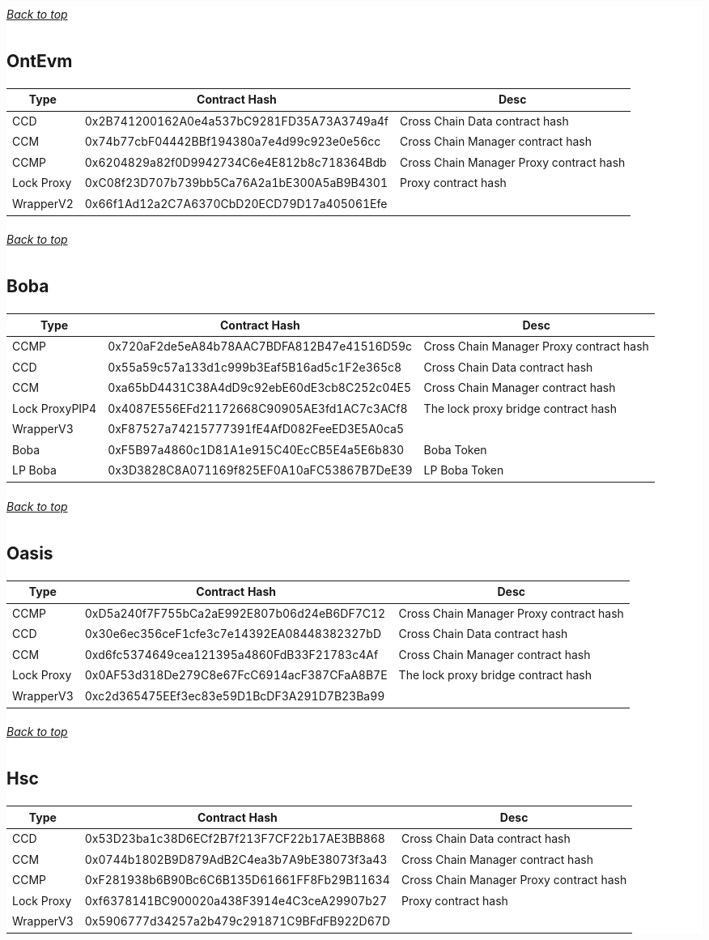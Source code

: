 ###### [Back to top](README_TestNet.md#menu)
## OntEvm
| Type       | Contract Hash                              | Desc                                    |
|------------|--------------------------------------------|-----------------------------------------|
| CCD        | 0x2B741200162A0e4a537bC9281FD35A73A3749a4f | Cross Chain Data contract hash          |
| CCM        | 0x74b77cbF04442BBf194380a7e4d99c923e0e56cc | Cross Chain Manager contract hash       |
| CCMP       | 0x6204829a82f0D9942734C6e4E812b8c718364Bdb | Cross Chain Manager Proxy contract hash |
| Lock Proxy | 0xC08f23D707b739bb5Ca76A2a1bE300A5aB9B4301 | Proxy contract hash                     |
| WrapperV2  | 0x66f1Ad12a2C7A6370CbD20ECD79D17a405061Efe |                                         | 

###### [Back to top](README_TestNet.md#menu)
## Boba
| Type           | Contract Hash                              | Desc                                    |
|----------------|--------------------------------------------|-----------------------------------------|
| CCMP           | 0x720aF2de5eA84b78AAC7BDFA812B47e41516D59c | Cross Chain Manager Proxy contract hash |
| CCD            | 0x55a59c57a133d1c999b3Eaf5B16ad5c1F2e365c8 | Cross Chain Data contract hash          |
| CCM            | 0xa65bD4431C38A4dD9c92ebE60dE3cb8C252c04E5 | Cross Chain Manager contract hash       |
| Lock ProxyPIP4 | 0x4087E556EFd21172668C90905AE3fd1AC7c3ACf8 | The lock proxy bridge contract hash     |
| WrapperV3      | 0xF87527a74215777391fE4AfD082FeeED3E5A0ca5 |                                         |
| Boba           | 0xF5B97a4860c1D81A1e915C40EcCB5E4a5E6b830  | Boba Token                              |
| LP Boba        | 0x3D3828C8A071169f825EF0A10aFC53867B7DeE39 | LP Boba Token                           |
###### [Back to top](README_TestNet.md#menu)
## Oasis
| Type       | Contract Hash                              | Desc                                    |
|------------|--------------------------------------------|-----------------------------------------|
| CCMP       | 0xD5a240f7F755bCa2aE992E807b06d24eB6DF7C12 | Cross Chain Manager Proxy contract hash |
| CCD        | 0x30e6ec356ceF1cfe3c7e14392EA08448382327bD | Cross Chain Data contract hash          |
| CCM        | 0xd6fc5374649cea121395a4860FdB33F21783c4Af | Cross Chain Manager contract hash       |
| Lock Proxy | 0x0AF53d318De279C8e67FcC6914acF387CFaA8B7E | The lock proxy bridge contract hash     |
| WrapperV3  | 0xc2d365475EEf3ec83e59D1BcDF3A291D7B23Ba99 |                                         |

###### [Back to top](README_TestNet.md#menu)
## Hsc
| Type       | Contract Hash                              | Desc                                    |
|------------|--------------------------------------------|-----------------------------------------|
| CCD        | 0x53D23ba1c38D6ECf2B7f213F7CF22b17AE3BB868 | Cross Chain Data contract hash          |
| CCM        | 0x0744b1802B9D879AdB2C4ea3b7A9bE38073f3a43 | Cross Chain Manager contract hash       |
| CCMP       | 0xF281938b6B90Bc6C6B135D61661FF8Fb29B11634 | Cross Chain Manager Proxy contract hash |
| Lock Proxy | 0xf6378141BC900020a438F3914e4C3ceA29907b27 | Proxy contract hash                     |
| WrapperV3  | 0x5906777d34257a2b479c291871C9BFdFB922D67D |                                         |
